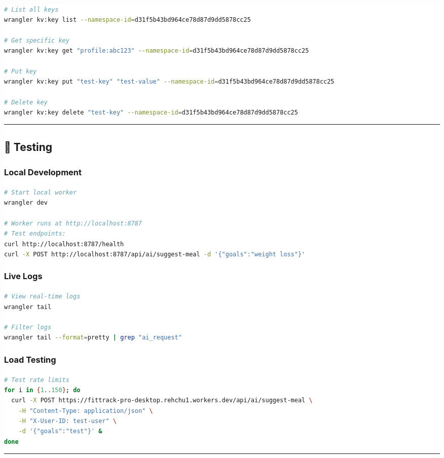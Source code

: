 ```bash
# List all keys
wrangler kv:key list --namespace-id=d31f5b43bd964ce78d87d9dd5878cc25

# Get specific key
wrangler kv:key get "profile:abc123" --namespace-id=d31f5b43bd964ce78d87d9dd5878cc25

# Put key
wrangler kv:key put "test-key" "test-value" --namespace-id=d31f5b43bd964ce78d87d9dd5878cc25

# Delete key
wrangler kv:key delete "test-key" --namespace-id=d31f5b43bd964ce78d87d9dd5878cc25
```

---

## 🧪 Testing

### Local Development

```bash
# Start local worker
wrangler dev

# Worker runs at http://localhost:8787
# Test endpoints:
curl http://localhost:8787/health
curl -X POST http://localhost:8787/api/ai/suggest-meal -d '{"goals":"weight loss"}'
```

### Live Logs

```bash
# View real-time logs
wrangler tail

# Filter logs
wrangler tail --format=pretty | grep "ai_request"
```

### Load Testing

```bash
# Test rate limits
for i in {1..150}; do
  curl -X POST https://fittrack-pro-desktop.rehchu1.workers.dev/api/ai/suggest-meal \
    -H "Content-Type: application/json" \
    -H "X-User-ID: test-user" \
    -d '{"goals":"test"}' &
done
```

---
